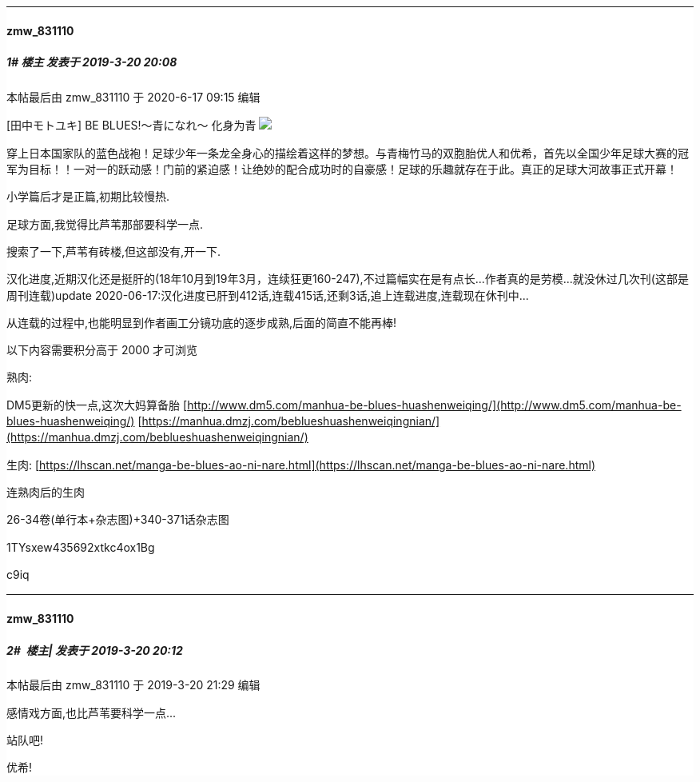 

*****

####  zmw_831110  
##### 1#       楼主       发表于 2019-3-20 20:08

 本帖最后由 zmw_831110 于 2020-6-17 09:15 编辑 

[田中モトユキ] BE BLUES!～青になれ～ 化身为青
<img src="http://ww1.sinaimg.cn/large/46a42788ly1g19iht6xq2j20ho0rsq6c.jpg" referrerpolicy="no-referrer">

穿上日本国家队的蓝色战袍！足球少年一条龙全身心的描绘着这样的梦想。与青梅竹马的双胞胎优人和优希，首先以全国少年足球大赛的冠军为目标！！一对一的跃动感！门前的紧迫感！让绝妙的配合成功时的自豪感！足球的乐趣就存在于此。真正的足球大河故事正式开幕！

小学篇后才是正篇,初期比较慢热.

足球方面,我觉得比芦苇那部要科学一点.

搜索了一下,芦苇有砖楼,但这部没有,开一下.

汉化进度,近期汉化还是挺肝的(18年10月到19年3月，连续狂更160-247),不过篇幅实在是有点长...作者真的是劳模...就没休过几次刊(这部是周刊连载)update 2020-06-17:汉化进度已肝到412话,连载415话,还剩3话,追上连载进度,连载现在休刊中...

从连载的过程中,也能明显到作者画工分镜功底的逐步成熟,后面的简直不能再棒!

以下内容需要积分高于 2000 才可浏览

熟肉:

DM5更新的快一点,这次大妈算备胎
[http://www.dm5.com/manhua-be-blues-huashenweiqing/](http://www.dm5.com/manhua-be-blues-huashenweiqing/)
[https://manhua.dmzj.com/beblueshuashenweiqingnian/](https://manhua.dmzj.com/beblueshuashenweiqingnian/)

生肉:
[https://lhscan.net/manga-be-blues-ao-ni-nare.html](https://lhscan.net/manga-be-blues-ao-ni-nare.html)

连熟肉后的生肉

26-34卷(单行本+杂志图)+340-371话杂志图

1TYsxew435692xtkc4ox1Bg

c9iq

*****

####  zmw_831110  
##### 2#         楼主| 发表于 2019-3-20 20:12

 本帖最后由 zmw_831110 于 2019-3-20 21:29 编辑 

感情戏方面,也比芦苇要科学一点...

站队吧!

优希!

